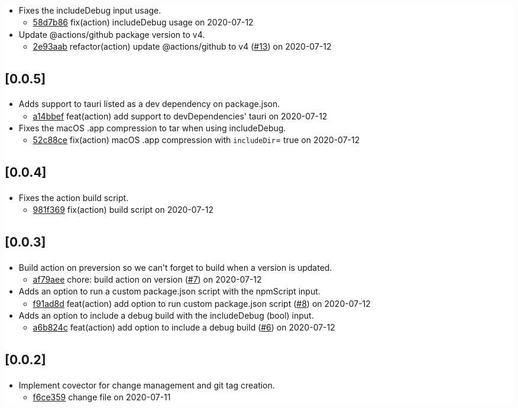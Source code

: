 - Fixes the includeDebug input usage.
  - [58d7b86](https://github.com/tauri-apps/tauri-action/commit/58d7b8650a12ffc4a11729ce93d0072e22bc4aaa) fix(action) includeDebug usage on 2020-07-12
- Update @actions/github package version to v4.
  - [2e93aab](https://github.com/tauri-apps/tauri-action/commit/2e93aabc2a786719f0316d0677738d6a9ad06801) refactor(action) update @actions/github to v4 ([#13](https://github.com/tauri-apps/tauri-action/pull/13)) on 2020-07-12

## \[0.0.5]

- Adds support to tauri listed as a dev dependency on package.json.
  - [a14bbef](https://github.com/tauri-apps/tauri-action/commit/a14bbefa2fd178a3a3e5621316aeda4124b91440) feat(action) add support to devDependencies' tauri on 2020-07-12
- Fixes the macOS .app compression to tar when using includeDebug.
  - [52c88ce](https://github.com/tauri-apps/tauri-action/commit/52c88ce6cfcd8e951b027cd1aadba562c93befe7) fix(action) macOS .app compression with `includeDir`= true on 2020-07-12

## \[0.0.4]

- Fixes the action build script.
  - [981f369](https://github.com/tauri-apps/tauri-action/commit/981f3691972cad500eaa5a2b7a1c8c30e8537c79) fix(action) build script on 2020-07-12

## \[0.0.3]

- Build action on preversion so we can't forget to build when a version is updated.
  - [af79aee](https://github.com/tauri-apps/tauri-action/commit/af79aee2e0022f4402f619d1177e63596f8c950c) chore: build action on version ([#7](https://github.com/tauri-apps/tauri-action/pull/7)) on 2020-07-12
- Adds an option to run a custom package.json script with the npmScript input.
  - [f91ad8d](https://github.com/tauri-apps/tauri-action/commit/f91ad8dc315e9d911f3351bead517b35b89a1e6f) feat(action) add option to run custom package.json script ([#8](https://github.com/tauri-apps/tauri-action/pull/8)) on 2020-07-12
- Adds an option to include a debug build with the includeDebug (bool) input.
  - [a6b824c](https://github.com/tauri-apps/tauri-action/commit/a6b824c578593003332957fa899c354c40e20df5) feat(action) add option to include a debug build ([#6](https://github.com/tauri-apps/tauri-action/pull/6)) on 2020-07-12

## \[0.0.2]

- Implement covector for change management and git tag creation.
  - [f6ce359](https://github.com/tauri-apps/tauri-action/commit/f6ce3599bee8d42f16c605e00e56c37d05847187) change file on 2020-07-11

